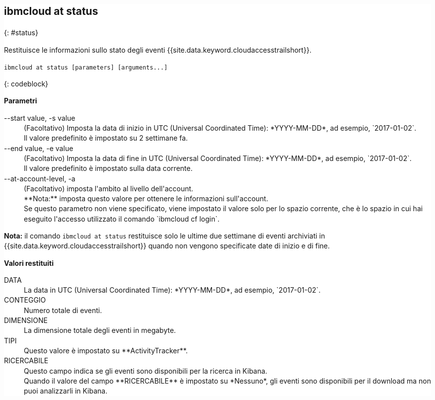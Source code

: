 
## ibmcloud at status
{: #status}

Restituisce le informazioni sullo stato degli eventi {{site.data.keyword.cloudaccesstrailshort}}.

```
ibmcloud at status [parameters] [arguments...]
```
{: codeblock}

**Parametri**

<dl>
  <dt>--start value, -s value</dt>
  <dd>(Facoltativo) Imposta la data di inizio in UTC (Universal Coordinated Time): *YYYY-MM-DD*, ad esempio, `2017-01-02`. <br>Il valore predefinito è impostato su 2 settimane fa.
  </dd>
  
  <dt>--end value, -e value</dt>
  <dd>(Facoltativo) Imposta la data di fine in UTC (Universal Coordinated Time): *YYYY-MM-DD*, ad esempio, `2017-01-02`. <br>Il valore predefinito è impostato sulla data corrente.
  </dd>
  
  <dt>--at-account-level, -a </dt>
  <dd>(Facoltativo) imposta l'ambito al livello dell'account. <br> **Nota:** imposta questo valore per ottenere le informazioni sull'account. <br>Se questo parametro non viene specificato, viene impostato il valore solo per lo spazio corrente, che è lo spazio in cui hai eseguito l'accesso utilizzato il comando `ibmcloud cf login`.
  </dd>
  
</dl>


**Nota:** il comando `ibmcloud at status` restituisce solo le ultime due settimane di eventi archiviati in {{site.data.keyword.cloudaccesstrailshort}} quando non vengono specificate date di inizio e di fine. 

**Valori restituiti**   

<dl>
  <dt>DATA</dt>
  <dd>La data in UTC (Universal Coordinated Time): *YYYY-MM-DD*, ad esempio, `2017-01-02`. 
  </dd>
  
  <dt>CONTEGGIO</dt>
  <dd>Numero totale di eventi.
  </dd>
  
  <dt>DIMENSIONE</dt>
  <dd>La dimensione totale degli eventi in megabyte.
  </dd>

  <dt>TIPI</dt>
  <dd>Questo valore è impostato su **ActivityTracker**.
  </dd>
  
  <dt>RICERCABILE</dt>
  <dd>Questo campo indica se gli eventi sono disponibili per la ricerca in Kibana. <br>Quando il valore del campo **RICERCABILE** è impostato su *Nessuno*, gli eventi sono disponibili per il download ma non puoi analizzarli in Kibana.
  </dd>
  